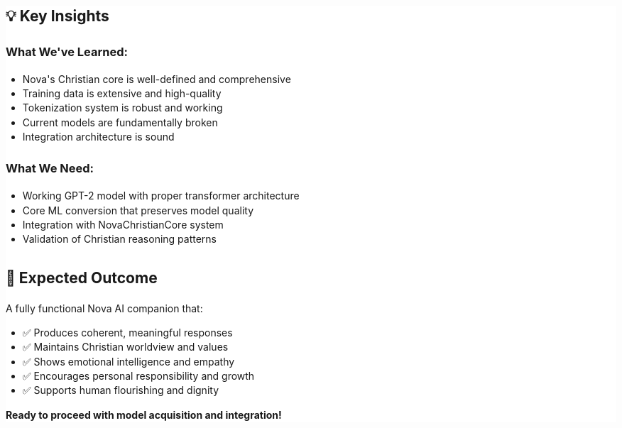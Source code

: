 ## 💡 **Key Insights**

### **What We've Learned:**
- Nova's Christian core is well-defined and comprehensive
- Training data is extensive and high-quality
- Tokenization system is robust and working
- Current models are fundamentally broken
- Integration architecture is sound

### **What We Need:**
- Working GPT-2 model with proper transformer architecture
- Core ML conversion that preserves model quality
- Integration with NovaChristianCore system
- Validation of Christian reasoning patterns

## 🎯 **Expected Outcome**

A fully functional Nova AI companion that:
- ✅ Produces coherent, meaningful responses
- ✅ Maintains Christian worldview and values
- ✅ Shows emotional intelligence and empathy
- ✅ Encourages personal responsibility and growth
- ✅ Supports human flourishing and dignity

**Ready to proceed with model acquisition and integration!** 